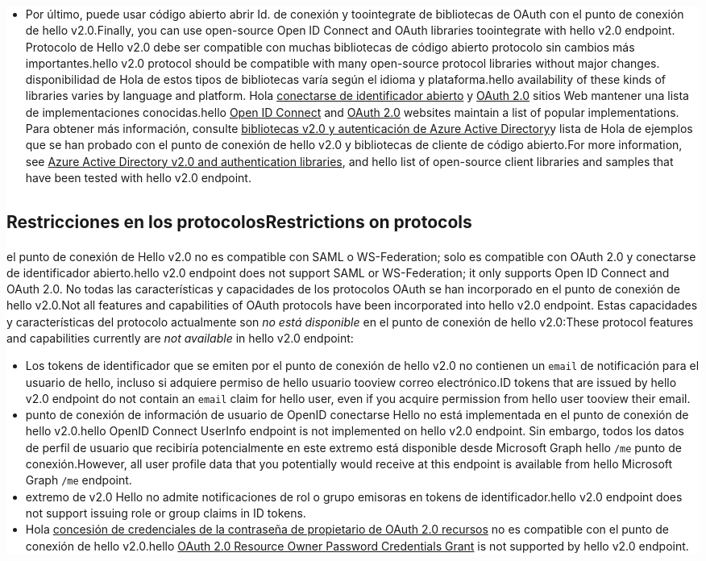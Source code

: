 * <span data-ttu-id="2961a-178">Por último, puede usar código abierto abrir Id. de conexión y toointegrate de bibliotecas de OAuth con el punto de conexión de hello v2.0.</span><span class="sxs-lookup"><span data-stu-id="2961a-178">Finally, you can use open-source Open ID Connect and OAuth libraries toointegrate with hello v2.0 endpoint.</span></span> <span data-ttu-id="2961a-179">Protocolo de Hello v2.0 debe ser compatible con muchas bibliotecas de código abierto protocolo sin cambios más importantes.</span><span class="sxs-lookup"><span data-stu-id="2961a-179">hello v2.0 protocol should be compatible with many open-source protocol libraries without major changes.</span></span> <span data-ttu-id="2961a-180">disponibilidad de Hola de estos tipos de bibliotecas varía según el idioma y plataforma.</span><span class="sxs-lookup"><span data-stu-id="2961a-180">hello availability of these kinds of libraries varies by language and platform.</span></span> <span data-ttu-id="2961a-181">Hola [conectarse de identificador abierto](http://openid.net/connect/) y [OAuth 2.0](http://oauth.net/2/) sitios Web mantener una lista de implementaciones conocidas.</span><span class="sxs-lookup"><span data-stu-id="2961a-181">hello [Open ID Connect](http://openid.net/connect/) and [OAuth 2.0](http://oauth.net/2/) websites maintain a list of popular implementations.</span></span> <span data-ttu-id="2961a-182">Para obtener más información, consulte [bibliotecas v2.0 y autenticación de Azure Active Directory](active-directory-v2-libraries.md)y lista de Hola de ejemplos que se han probado con el punto de conexión de hello v2.0 y bibliotecas de cliente de código abierto.</span><span class="sxs-lookup"><span data-stu-id="2961a-182">For more information, see [Azure Active Directory v2.0 and authentication libraries](active-directory-v2-libraries.md), and hello list of open-source client libraries and samples that have been tested with hello v2.0 endpoint.</span></span>

## <a name="restrictions-on-protocols"></a><span data-ttu-id="2961a-183">Restricciones en los protocolos</span><span class="sxs-lookup"><span data-stu-id="2961a-183">Restrictions on protocols</span></span>
<span data-ttu-id="2961a-184">el punto de conexión de Hello v2.0 no es compatible con SAML o WS-Federation; solo es compatible con OAuth 2.0 y conectarse de identificador abierto.</span><span class="sxs-lookup"><span data-stu-id="2961a-184">hello v2.0 endpoint does not support SAML or WS-Federation; it only supports Open ID Connect and OAuth 2.0.</span></span>  <span data-ttu-id="2961a-185">No todas las características y capacidades de los protocolos OAuth se han incorporado en el punto de conexión de hello v2.0.</span><span class="sxs-lookup"><span data-stu-id="2961a-185">Not all features and capabilities of OAuth protocols have been incorporated into hello v2.0 endpoint.</span></span> <span data-ttu-id="2961a-186">Estas capacidades y características del protocolo actualmente son *no está disponible* en el punto de conexión de hello v2.0:</span><span class="sxs-lookup"><span data-stu-id="2961a-186">These protocol features and capabilities currently are *not available* in hello v2.0 endpoint:</span></span>

* <span data-ttu-id="2961a-187">Los tokens de identificador que se emiten por el punto de conexión de hello v2.0 no contienen un `email` de notificación para el usuario de hello, incluso si adquiere permiso de hello usuario tooview correo electrónico.</span><span class="sxs-lookup"><span data-stu-id="2961a-187">ID tokens that are issued by hello v2.0 endpoint do not contain an `email` claim for hello user, even if you acquire permission from hello user tooview their email.</span></span>
* <span data-ttu-id="2961a-188">punto de conexión de información de usuario de OpenID conectarse Hello no está implementada en el punto de conexión de hello v2.0.</span><span class="sxs-lookup"><span data-stu-id="2961a-188">hello OpenID Connect UserInfo endpoint is not implemented on hello v2.0 endpoint.</span></span> <span data-ttu-id="2961a-189">Sin embargo, todos los datos de perfil de usuario que recibiría potencialmente en este extremo está disponible desde Microsoft Graph hello `/me` punto de conexión.</span><span class="sxs-lookup"><span data-stu-id="2961a-189">However, all user profile data that you potentially would receive at this endpoint is available from hello Microsoft Graph `/me` endpoint.</span></span>
* <span data-ttu-id="2961a-190">extremo de v2.0 Hello no admite notificaciones de rol o grupo emisoras en tokens de identificador.</span><span class="sxs-lookup"><span data-stu-id="2961a-190">hello v2.0 endpoint does not support issuing role or group claims in ID tokens.</span></span>
* <span data-ttu-id="2961a-191">Hola [concesión de credenciales de la contraseña de propietario de OAuth 2.0 recursos](https://tools.ietf.org/html/rfc6749#section-4.3) no es compatible con el punto de conexión de hello v2.0.</span><span class="sxs-lookup"><span data-stu-id="2961a-191">hello [OAuth 2.0 Resource Owner Password Credentials Grant](https://tools.ietf.org/html/rfc6749#section-4.3) is not supported by hello v2.0 endpoint.</span></span>
